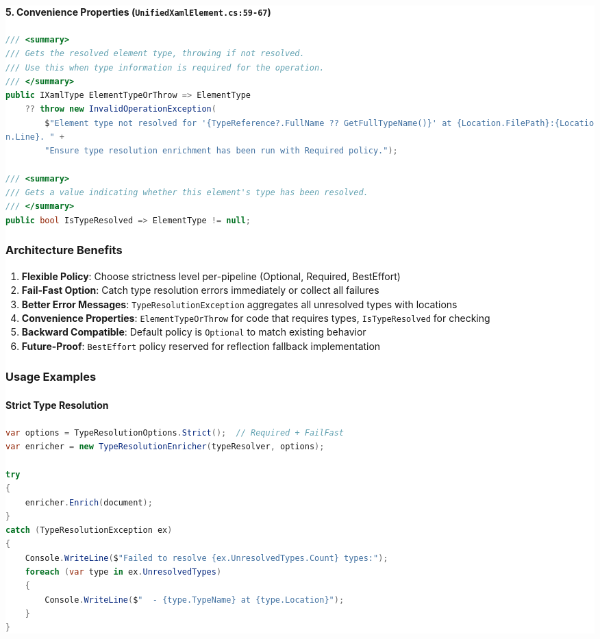 #### 5. Convenience Properties (`UnifiedXamlElement.cs:59-67`)

```csharp
/// <summary>
/// Gets the resolved element type, throwing if not resolved.
/// Use this when type information is required for the operation.
/// </summary>
public IXamlType ElementTypeOrThrow => ElementType
    ?? throw new InvalidOperationException(
        $"Element type not resolved for '{TypeReference?.FullName ?? GetFullTypeName()}' at {Location.FilePath}:{Location.Line}. " +
        "Ensure type resolution enrichment has been run with Required policy.");

/// <summary>
/// Gets a value indicating whether this element's type has been resolved.
/// </summary>
public bool IsTypeResolved => ElementType != null;
```

### Architecture Benefits

1. **Flexible Policy**: Choose strictness level per-pipeline (Optional, Required, BestEffort)
2. **Fail-Fast Option**: Catch type resolution errors immediately or collect all failures
3. **Better Error Messages**: `TypeResolutionException` aggregates all unresolved types with locations
4. **Convenience Properties**: `ElementTypeOrThrow` for code that requires types, `IsTypeResolved` for checking
5. **Backward Compatible**: Default policy is `Optional` to match existing behavior
6. **Future-Proof**: `BestEffort` policy reserved for reflection fallback implementation

### Usage Examples

#### Strict Type Resolution
```csharp
var options = TypeResolutionOptions.Strict();  // Required + FailFast
var enricher = new TypeResolutionEnricher(typeResolver, options);

try
{
    enricher.Enrich(document);
}
catch (TypeResolutionException ex)
{
    Console.WriteLine($"Failed to resolve {ex.UnresolvedTypes.Count} types:");
    foreach (var type in ex.UnresolvedTypes)
    {
        Console.WriteLine($"  - {type.TypeName} at {type.Location}");
    }
}
```
